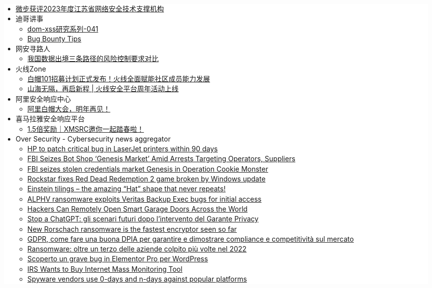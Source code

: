   - [微步获评2023年度江苏省网络安全技术支撑机构](https://mp.weixin.qq.com/s?__biz=MzI5NjA0NjI5MQ==&mid=2650176372&idx=1&sn=24f1ed5f8deff28e404ea9b5d992ba8f&chksm=f44880c8c33f09de5cb8473a25d300f6188ca85ec426d58845014cb4bd56be2b0fa74b32a891&scene=58&subscene=0#rd)
- 迪哥讲事
  - [dom-xss研究系列-041](https://mp.weixin.qq.com/s?__biz=MzIzMTIzNTM0MA==&mid=2247488483&idx=1&sn=f005719624ab461be18c61ead4513d6f&chksm=e8a61980dfd19096782b9ed0516777c3cfdf5c37dac10c49d6e40ddb1b4e2dc20f5c5d0e1257&scene=58&subscene=0#rd)
  - [Bug Bounty Tips](https://mp.weixin.qq.com/s?__biz=MzIzMTIzNTM0MA==&mid=2247488483&idx=2&sn=412b317bbf0402d12ff7a662ec6df172&chksm=e8a61980dfd19096a86513c5beb83fd281216ed1891b6f80d82de7bb916320c36d5df52ade25&scene=58&subscene=0#rd)
- 网安寻路人
  - [我国数据出境三条路径的风险控制要求对比](https://mp.weixin.qq.com/s?__biz=MzIxODM0NDU4MQ==&mid=2247499524&idx=1&sn=bc7b9e463e2b67faf4998303aa17fb2e&chksm=97e942eea09ecbf87b3823fbbdf729384d8c658169309a16d1f018835554407de4b23169f37f&scene=58&subscene=0#rd)
- 火线Zone
  - [白帽101招募计划正式发布！火线全面赋能社区成员能力发展](https://mp.weixin.qq.com/s?__biz=MzI2NDQ5NTQzOQ==&mid=2247497774&idx=1&sn=708bf6ef96cce2280dd1a06cde91870c&chksm=eaa9700edddef918935829105bc69fa0080c558e3a9ff3c510505f5a5fd04990761f16256384&scene=58&subscene=0#rd)
  - [山海无隔，再启新程 | 火线安全平台周年活动上线](https://mp.weixin.qq.com/s?__biz=MzI2NDQ5NTQzOQ==&mid=2247497774&idx=2&sn=45953abac0e1c09f2fc6dd67f1953f8f&chksm=eaa9700edddef91811044b2f43b4d4135093566eeb9465e529fc5c3620d4ade21994b02f2038&scene=58&subscene=0#rd)
- 阿里安全响应中心
  - [阿里白帽大会，明年再见！](https://mp.weixin.qq.com/s?__biz=MzIxMjEwNTc4NA==&mid=2652993248&idx=1&sn=eb777f18428462c56f8656de7edd854f&chksm=8c9ef9b7bbe970a1f5e9437d4e86c62dc6b808634329b53e889558231051ef80d75ac260fedc&scene=58&subscene=0#rd)
- 喜马拉雅安全响应平台
  - [1.5倍奖励｜XMSRC邀你一起踏春啦！](https://mp.weixin.qq.com/s?__biz=MzI3Mzk4MDQ5NQ==&mid=2247483790&idx=1&sn=38cdfe0582f6de07146be0a6239c08fb&chksm=eb1a4caedc6dc5b8f144bb78778167c4ecbe9daf36746161259566e4cf4edb17c13e72d4fe4e&scene=58&subscene=0#rd)
- Over Security - Cybersecurity news aggregator
  - [HP to patch critical bug in LaserJet printers within 90 days](https://www.bleepingcomputer.com/news/security/hp-to-patch-critical-bug-in-laserjet-printers-within-90-days/)
  - [FBI Seizes Bot Shop ‘Genesis Market’ Amid Arrests Targeting Operators, Suppliers](https://krebsonsecurity.com/2023/04/fbi-seizes-bot-shop-genesis-market-amid-arrests-targeting-operators-suppliers/)
  - [FBI seizes stolen credentials market Genesis in Operation Cookie Monster](https://www.bleepingcomputer.com/news/security/fbi-seizes-stolen-credentials-market-genesis-in-operation-cookie-monster/)
  - [Rockstar fixes Red Dead Redemption 2 game broken by Windows update](https://www.bleepingcomputer.com/news/microsoft/rockstar-fixes-red-dead-redemption-2-game-broken-by-windows-update/)
  - [Einstein tilings – the amazing “Hat” shape that never repeats!](https://nakedsecurity.sophos.com/2023/04/04/einstein-tilings-the-amazing-hat-shape-that-never-repeats/)
  - [ALPHV ransomware exploits Veritas Backup Exec bugs for initial access](https://www.bleepingcomputer.com/news/security/alphv-ransomware-exploits-veritas-backup-exec-bugs-for-initial-access/)
  - [Hackers Can Remotely Open Smart Garage Doors Across the World](https://www.vice.com/en/article/pkadqy/hackers-can-remotely-open-smart-garage-doors-across-the-world-simpaltek)
  - [Stop a ChatGPT: gli scenari futuri dopo l’intervento del Garante Privacy](https://www.cybersecurity360.it/legal/privacy-dati-personali/stop-a-chatgpt-gli-scenari-futuri-dopo-lintervento-del-garante-privacy/)
  - [New Rorschach ransomware is the fastest encryptor seen so far](https://www.bleepingcomputer.com/news/security/new-rorschach-ransomware-is-the-fastest-encryptor-seen-so-far/)
  - [GDPR, come fare una buona DPIA per garantire e dimostrare compliance e competitività sul mercato](https://www.cybersecurity360.it/legal/privacy-dati-personali/gdpr-come-fare-una-buona-dpia-per-garantire-e-dimostrare-compliance-e-competitivita-sul-mercato/)
  - [Ransomware: oltre un terzo delle aziende colpito più volte nel 2022](https://www.securityinfo.it/2023/04/04/ransomware-oltre-un-terzo-delle-aziende-colpito-piu-volte-nel-2022/?utm_source=rss&utm_medium=rss&utm_campaign=ransomware-oltre-un-terzo-delle-aziende-colpito-piu-volte-nel-2022)
  - [Scoperto un grave bug in Elementor Pro per WordPress](https://www.securityinfo.it/2023/04/04/scoperto-un-grave-bug-in-elementor-pro-per-wordpress/?utm_source=rss&utm_medium=rss&utm_campaign=scoperto-un-grave-bug-in-elementor-pro-per-wordpress)
  - [IRS Wants to Buy Internet Mass Monitoring Tool](https://www.vice.com/en/article/93kwd7/irs-wants-to-buy-internet-mass-monitoring-tool-team-cymru-netflow)
  - [Spyware vendors use 0-days and n-days against popular platforms](https://blog.google/threat-analysis-group/spyware-vendors-use-0-days-and-n-days-against-popular-platforms/)